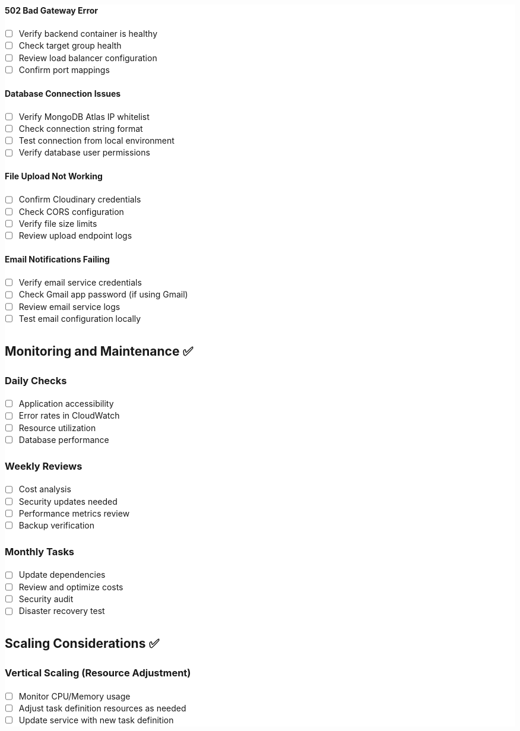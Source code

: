 #### 502 Bad Gateway Error
- [ ] Verify backend container is healthy
- [ ] Check target group health
- [ ] Review load balancer configuration
- [ ] Confirm port mappings

#### Database Connection Issues
- [ ] Verify MongoDB Atlas IP whitelist
- [ ] Check connection string format
- [ ] Test connection from local environment
- [ ] Verify database user permissions

#### File Upload Not Working
- [ ] Confirm Cloudinary credentials
- [ ] Check CORS configuration
- [ ] Verify file size limits
- [ ] Review upload endpoint logs

#### Email Notifications Failing
- [ ] Verify email service credentials
- [ ] Check Gmail app password (if using Gmail)
- [ ] Review email service logs
- [ ] Test email configuration locally

## Monitoring and Maintenance ✅

### Daily Checks
- [ ] Application accessibility
- [ ] Error rates in CloudWatch
- [ ] Resource utilization
- [ ] Database performance

### Weekly Reviews
- [ ] Cost analysis
- [ ] Security updates needed
- [ ] Performance metrics review
- [ ] Backup verification

### Monthly Tasks
- [ ] Update dependencies
- [ ] Review and optimize costs
- [ ] Security audit
- [ ] Disaster recovery test

## Scaling Considerations ✅

### Vertical Scaling (Resource Adjustment)
- [ ] Monitor CPU/Memory usage
- [ ] Adjust task definition resources as needed
- [ ] Update service with new task definition
